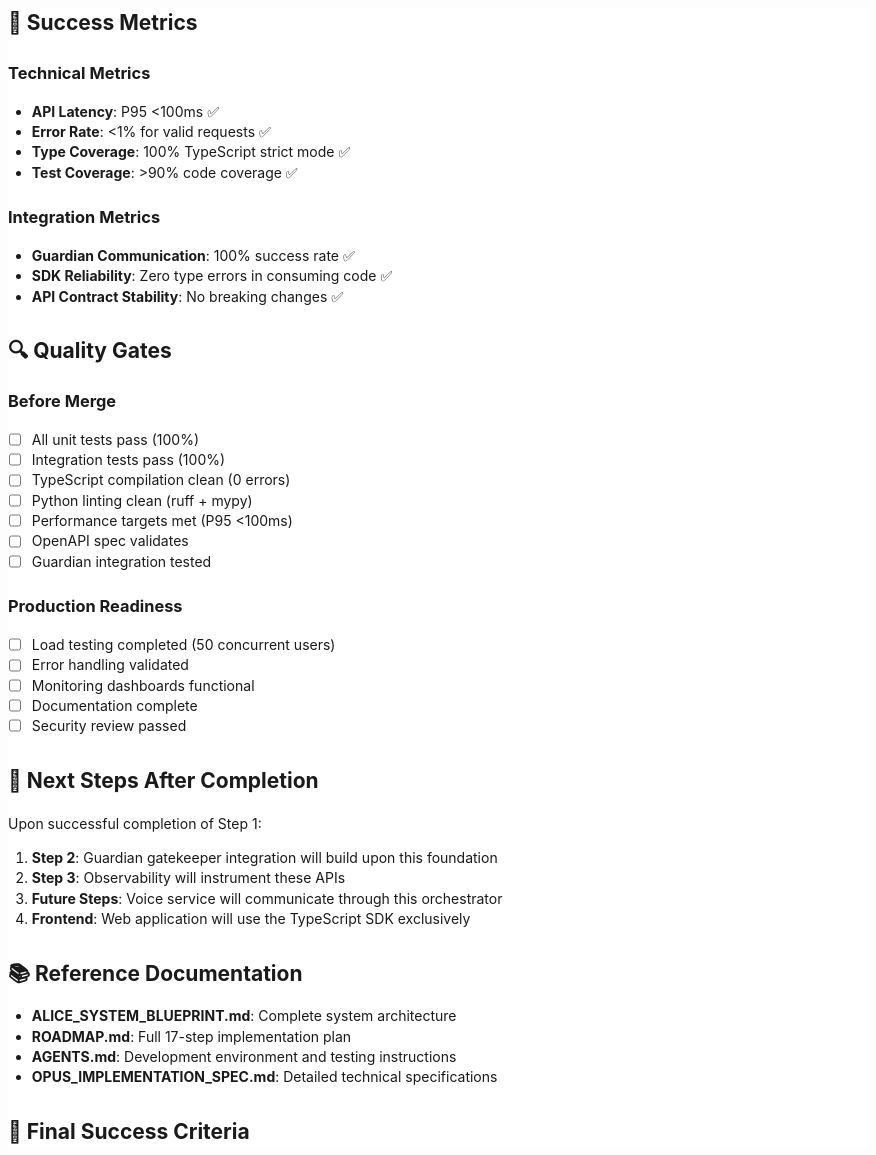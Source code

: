 ## 🎯 Success Metrics

### Technical Metrics
- **API Latency**: P95 <100ms ✅
- **Error Rate**: <1% for valid requests ✅  
- **Type Coverage**: 100% TypeScript strict mode ✅
- **Test Coverage**: >90% code coverage ✅

### Integration Metrics
- **Guardian Communication**: 100% success rate ✅
- **SDK Reliability**: Zero type errors in consuming code ✅
- **API Contract Stability**: No breaking changes ✅

## 🔍 Quality Gates

### Before Merge
- [ ] All unit tests pass (100%)
- [ ] Integration tests pass (100%)
- [ ] TypeScript compilation clean (0 errors)
- [ ] Python linting clean (ruff + mypy)
- [ ] Performance targets met (P95 <100ms)
- [ ] OpenAPI spec validates
- [ ] Guardian integration tested

### Production Readiness
- [ ] Load testing completed (50 concurrent users)
- [ ] Error handling validated
- [ ] Monitoring dashboards functional
- [ ] Documentation complete
- [ ] Security review passed

## 🚀 Next Steps After Completion

Upon successful completion of Step 1:
1. **Step 2**: Guardian gatekeeper integration will build upon this foundation
2. **Step 3**: Observability will instrument these APIs  
3. **Future Steps**: Voice service will communicate through this orchestrator
4. **Frontend**: Web application will use the TypeScript SDK exclusively

## 📚 Reference Documentation

- **ALICE_SYSTEM_BLUEPRINT.md**: Complete system architecture
- **ROADMAP.md**: Full 17-step implementation plan  
- **AGENTS.md**: Development environment and testing instructions
- **OPUS_IMPLEMENTATION_SPEC.md**: Detailed technical specifications

## 🎯 Final Success Criteria
